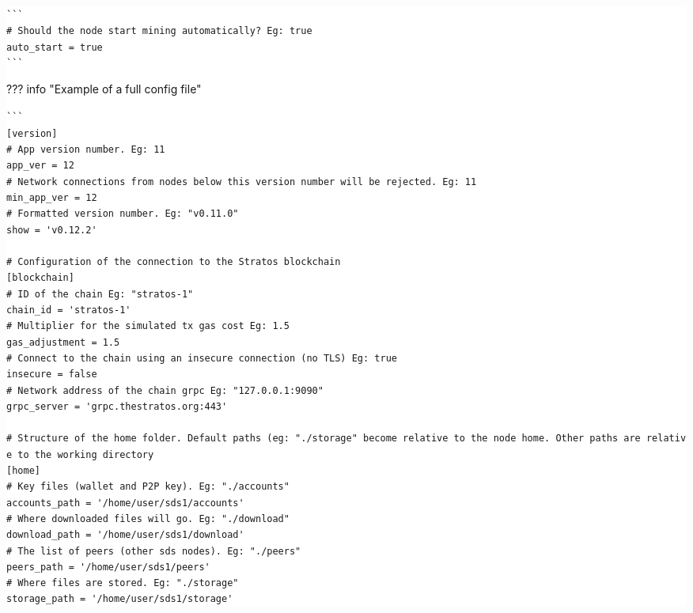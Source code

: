     ```
    # Should the node start mining automatically? Eg: true
    auto_start = true
    ```

??? info "Example of a full config file"

    ```
    [version]
    # App version number. Eg: 11
    app_ver = 12
    # Network connections from nodes below this version number will be rejected. Eg: 11
    min_app_ver = 12
    # Formatted version number. Eg: "v0.11.0"
    show = 'v0.12.2'

    # Configuration of the connection to the Stratos blockchain
    [blockchain]
    # ID of the chain Eg: "stratos-1"
    chain_id = 'stratos-1'
    # Multiplier for the simulated tx gas cost Eg: 1.5
    gas_adjustment = 1.5
    # Connect to the chain using an insecure connection (no TLS) Eg: true
    insecure = false
    # Network address of the chain grpc Eg: "127.0.0.1:9090"
    grpc_server = 'grpc.thestratos.org:443'

    # Structure of the home folder. Default paths (eg: "./storage" become relative to the node home. Other paths are relative to the working directory
    [home]
    # Key files (wallet and P2P key). Eg: "./accounts"
    accounts_path = '/home/user/sds1/accounts'
    # Where downloaded files will go. Eg: "./download"
    download_path = '/home/user/sds1/download'
    # The list of peers (other sds nodes). Eg: "./peers"
    peers_path = '/home/user/sds1/peers'
    # Where files are stored. Eg: "./storage"
    storage_path = '/home/user/sds1/storage'
